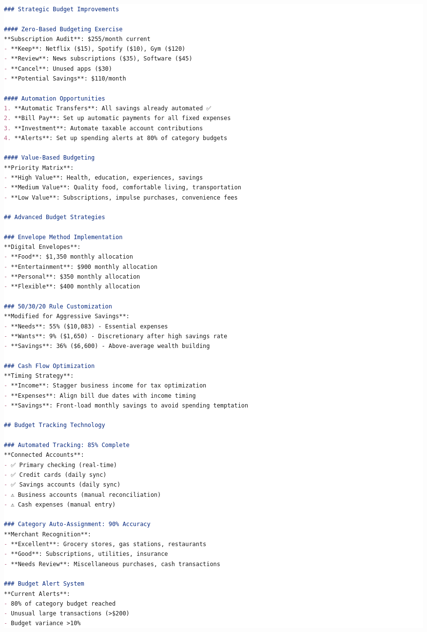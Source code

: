 ```markdown
### Strategic Budget Improvements

#### Zero-Based Budgeting Exercise
**Subscription Audit**: $255/month current
- **Keep**: Netflix ($15), Spotify ($10), Gym ($120)
- **Review**: News subscriptions ($35), Software ($45)
- **Cancel**: Unused apps ($30)
- **Potential Savings**: $110/month

#### Automation Opportunities
1. **Automatic Transfers**: All savings already automated ✅
2. **Bill Pay**: Set up automatic payments for all fixed expenses
3. **Investment**: Automate taxable account contributions
4. **Alerts**: Set up spending alerts at 80% of category budgets

#### Value-Based Budgeting
**Priority Matrix**:
- **High Value**: Health, education, experiences, savings
- **Medium Value**: Quality food, comfortable living, transportation
- **Low Value**: Subscriptions, impulse purchases, convenience fees

## Advanced Budget Strategies

### Envelope Method Implementation
**Digital Envelopes**:
- **Food**: $1,350 monthly allocation
- **Entertainment**: $900 monthly allocation
- **Personal**: $350 monthly allocation
- **Flexible**: $400 monthly allocation

### 50/30/20 Rule Customization
**Modified for Aggressive Savings**:
- **Needs**: 55% ($10,083) - Essential expenses
- **Wants**: 9% ($1,650) - Discretionary after high savings rate
- **Savings**: 36% ($6,600) - Above-average wealth building

### Cash Flow Optimization
**Timing Strategy**:
- **Income**: Stagger business income for tax optimization
- **Expenses**: Align bill due dates with income timing
- **Savings**: Front-load monthly savings to avoid spending temptation

## Budget Tracking Technology

### Automated Tracking: 85% Complete
**Connected Accounts**:
- ✅ Primary checking (real-time)
- ✅ Credit cards (daily sync)
- ✅ Savings accounts (daily sync)
- ⚠️ Business accounts (manual reconciliation)
- ⚠️ Cash expenses (manual entry)

### Category Auto-Assignment: 90% Accuracy
**Merchant Recognition**:
- **Excellent**: Grocery stores, gas stations, restaurants
- **Good**: Subscriptions, utilities, insurance
- **Needs Review**: Miscellaneous purchases, cash transactions

### Budget Alert System
**Current Alerts**:
- 80% of category budget reached
- Unusual large transactions (>$200)
- Budget variance >10%
```